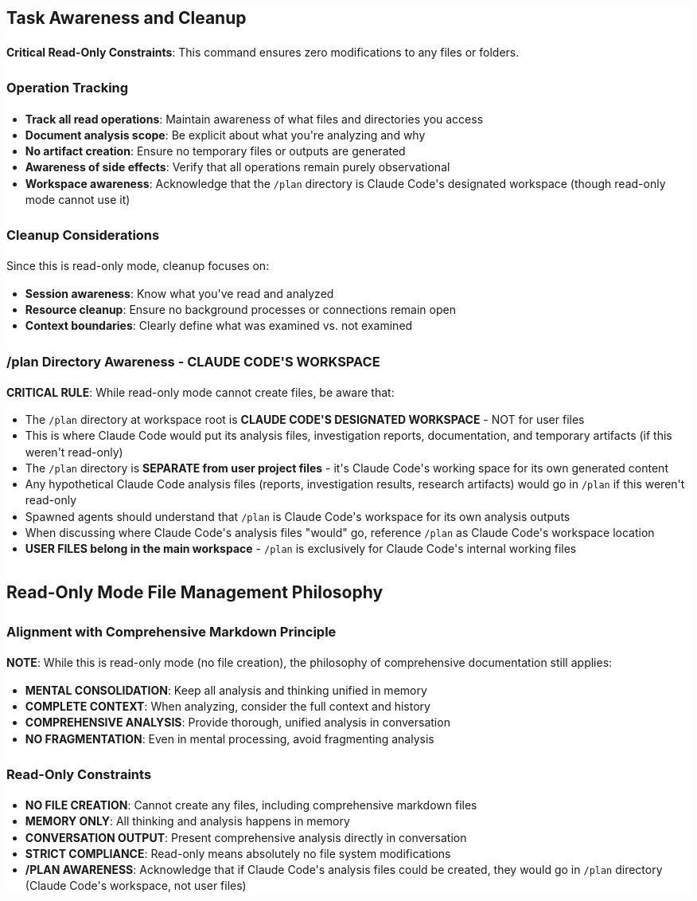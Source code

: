 ## Task Awareness and Cleanup

**Critical Read-Only Constraints**: This command ensures zero modifications to any files or folders.

### Operation Tracking
- **Track all read operations**: Maintain awareness of what files and directories you access
- **Document analysis scope**: Be explicit about what you're analyzing and why
- **No artifact creation**: Ensure no temporary files or outputs are generated
- **Awareness of side effects**: Verify that all operations remain purely observational
- **Workspace awareness**: Acknowledge that the `/plan` directory is Claude Code's designated workspace (though read-only mode cannot use it)

### Cleanup Considerations
Since this is read-only mode, cleanup focuses on:
- **Session awareness**: Know what you've read and analyzed
- **Resource cleanup**: Ensure no background processes or connections remain open
- **Context boundaries**: Clearly define what was examined vs. not examined

### /plan Directory Awareness - CLAUDE CODE'S WORKSPACE
**CRITICAL RULE**: While read-only mode cannot create files, be aware that:
- The `/plan` directory at workspace root is **CLAUDE CODE'S DESIGNATED WORKSPACE** - NOT for user files
- This is where Claude Code would put its analysis files, investigation reports, documentation, and temporary artifacts (if this weren't read-only)
- The `/plan` directory is **SEPARATE from user project files** - it's Claude Code's working space for its own generated content
- Any hypothetical Claude Code analysis files (reports, investigation results, research artifacts) would go in `/plan` if this weren't read-only
- Spawned agents should understand that `/plan` is Claude Code's workspace for its own analysis outputs
- When discussing where Claude Code's analysis files "would" go, reference `/plan` as Claude Code's workspace location
- **USER FILES belong in the main workspace** - `/plan` is exclusively for Claude Code's internal working files

## Read-Only Mode File Management Philosophy

### Alignment with Comprehensive Markdown Principle
**NOTE**: While this is read-only mode (no file creation), the philosophy of comprehensive documentation still applies:
- **MENTAL CONSOLIDATION**: Keep all analysis and thinking unified in memory
- **COMPLETE CONTEXT**: When analyzing, consider the full context and history
- **COMPREHENSIVE ANALYSIS**: Provide thorough, unified analysis in conversation
- **NO FRAGMENTATION**: Even in mental processing, avoid fragmenting analysis

### Read-Only Constraints
- **NO FILE CREATION**: Cannot create any files, including comprehensive markdown files
- **MEMORY ONLY**: All thinking and analysis happens in memory
- **CONVERSATION OUTPUT**: Present comprehensive analysis directly in conversation
- **STRICT COMPLIANCE**: Read-only means absolutely no file system modifications
- **/PLAN AWARENESS**: Acknowledge that if Claude Code's analysis files could be created, they would go in `/plan` directory (Claude Code's workspace, not user files)
